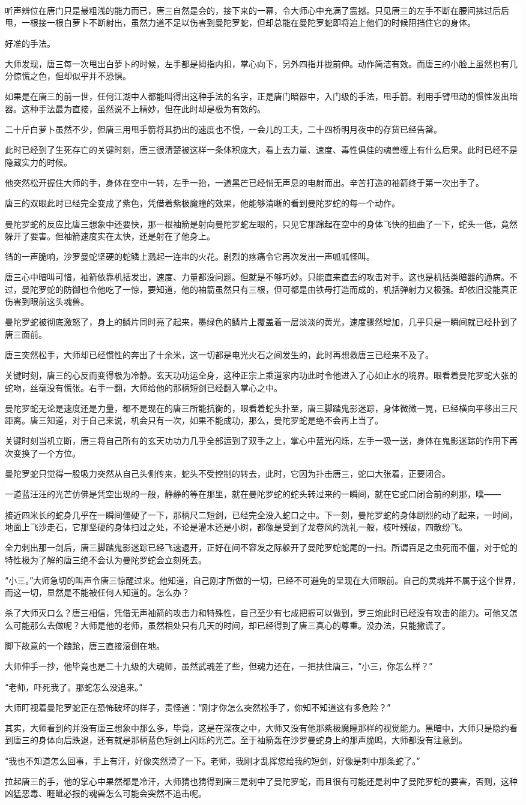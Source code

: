 听声辨位在唐门只是最粗浅的能力而已，唐三自然是会的，接下来的一幕，令大师心中充满了震撼。只见唐三的左手不断在腰间拂过后后甩，一根接一根白萝卜不断射出，虽然力道不足以伤害到曼陀罗蛇，但却总能在曼陀罗蛇即将追上他们的时候阻挡住它的身体。

好准的手法。

大师发现，唐三每一次甩出白萝卜的时候，左手都是拇指内扣，掌心向下，另外四指并拢前伸。动作简洁有效。而唐三的小脸上虽然也有几分惊慌之色，但却似乎并不恐惧。

如果是在唐三的前一世，任何江湖中人都能叫得出这种手法的名字，正是唐门暗器中，入门级的手法，甩手箭。利用手臂甩动的惯性发出暗器。这种手法最为直接，虽然说不上精妙，但在此时却是极为有效的。

二十斤白萝卜虽然不少，但唐三用甩手箭将其扔出的速度也不慢，一会儿的工夫，二十四桥明月夜中的存货已经告罄。

此时已经到了生死存亡的关键时刻，唐三很清楚被这样一条体积庞大，看上去力量、速度、毒性俱佳的魂兽缠上有什么后果。此时已经不是隐藏实力的时候。

他突然松开握住大师的手，身体在空中一转，左手一抬，一道黑芒已经悄无声息的电射而出。辛苦打造的袖箭终于第一次出手了。

唐三的双眼此时已经完全变成了紫色，凭借着紫极魔瞳的效果，他能够清晰的看到曼陀罗蛇的每一个动作。

曼陀罗蛇的反应比唐三想象中还要快，那一根袖箭是射向曼陀罗蛇左眼的，只见它那蹿起在空中的身体飞快的扭曲了一下，蛇头一低，竟然躲开了要害。但袖箭速度实在太快，还是射在了他身上。

铛的一声脆响，沙罗曼蛇坚硬的蛇鳞上溅起一连串的火花。剧烈的疼痛令它再次发出一声呱呱怪叫。

唐三心中暗叫可惜，袖箭依靠机括发出，速度、力量都没问题。但就是不够巧妙。只能直来直去的攻击对手。这也是机括类暗器的通病。不过，曼陀罗蛇的防御也令他吃了一惊，要知道，他的袖箭虽然只有三根，但可都是由铁母打造而成的，机括弹射力又极强。却依旧没能真正伤害到眼前这头魂兽。

曼陀罗蛇被彻底激怒了，身上的鳞片同时亮了起来，墨绿色的鳞片上覆盖着一层淡淡的黄光，速度骤然增加，几乎只是一瞬间就已经扑到了唐三面前。

唐三突然松手，大师却已经惯性的奔出了十余米，这一切都是电光火石之间发生的，此时再想救唐三已经来不及了。

关键时刻，唐三的心反而变得极为冷静。玄天功功运全身，这种正宗上乘道家内功此时令他进入了心如止水的境界。眼看着曼陀罗蛇大张的蛇吻，丝毫没有慌张。右手一翻，大师给他的那柄短剑已经翻入掌心之中。

曼陀罗蛇无论是速度还是力量，都不是现在的唐三所能抗衡的，眼看着蛇头扑至，唐三脚踏鬼影迷踪，身体微微一晃，已经横向平移出三尺距离。唐三知道，对于自己来说，机会只有一次，如果不能成功，那么，曼陀罗蛇是绝不会再上当了。

关键时刻当机立断，唐三将自己所有的玄天功功力几乎全部运到了双手之上，掌心中蓝光闪烁，左手一吸一送，身体在鬼影迷踪的作用下再次变换了一个方位。

曼陀罗蛇只觉得一股吸力突然从自己头侧传来，蛇头不受控制的转去，此时，它因为扑击唐三，蛇口大张着，正要闭合。

一道蓝汪汪的光芒仿佛是凭空出现的一般，静静的等在那里，就在曼陀罗蛇的蛇头转过来的一瞬间，就在它蛇口闭合前的刹那，噗——

接近四米长的蛇身几乎在一瞬间僵硬了一下，那柄尺二短剑，已经完全没入蛇口之中。下一刻，曼陀罗蛇的身体剧烈的动了起来，一时间，地面上飞沙走石，它那坚硬的身体扫过之处，不论是灌木还是小树，都像是受到了龙卷风的洗礼一般，枝叶残破，四散纷飞。

全力刺出那一剑后，唐三脚踏鬼影迷踪已经飞速退开，正好在间不容发之际躲开了曼陀罗蛇蛇尾的一扫。所谓百足之虫死而不僵，对于蛇的特性极为了解的唐三绝不会认为曼陀罗蛇会立刻死去。

“小三。”大师急切的叫声令唐三惊醒过来。他知道，自己刚才所做的一切，已经不可避免的呈现在大师眼前。自己的灵魂并不属于这个世界，而这一切，显然是不能被任何人知道的。怎么办？

杀了大师灭口么？唐三相信，凭借无声袖箭的攻击力和特殊性，自己至少有七成把握可以做到，罗三炮此时已经没有攻击的能力。可他又怎么可能那么去做呢？大师是他的老师，虽然相处只有几天的时间，却已经得到了唐三真心的尊重。没办法，只能撒谎了。

脚下故意的一个踉跄，唐三直接滚倒在地。

大师伸手一抄，他毕竟也是二十九级的大魂师，虽然武魂差了些，但魂力还在，一把扶住唐三，“小三，你怎么样？”

“老师，吓死我了。那蛇怎么没追来。”

大师盯视着曼陀罗蛇正在恐怖破坏的样子，责怪道：“刚才你怎么突然松手了，你知不知道这有多危险？”

其实，大师看到的并没有唐三想象中那么多，毕竟，这是在深夜之中，大师又没有他那紫极魔瞳那样的视觉能力。黑暗中，大师只是隐约看到唐三的身体向后跌退，还有就是那柄蓝色短剑上闪烁的光芒。至于袖箭轰在沙罗曼蛇身上的那声脆鸣，大师都没有注意到。

“我也不知道怎么回事，手上有汗，好像突然滑了一下。老师，我刚才乱挥您给我的短剑，好像是刺中那条蛇了。”

拉起唐三的手，他的掌心中果然都是冷汗，大师猜也猜得到唐三是刺中了曼陀罗蛇，而且很有可能还是刺中了曼陀罗蛇的要害，否则，这种凶猛恶毒、睚眦必报的魂兽怎么可能会突然不追击呢。
